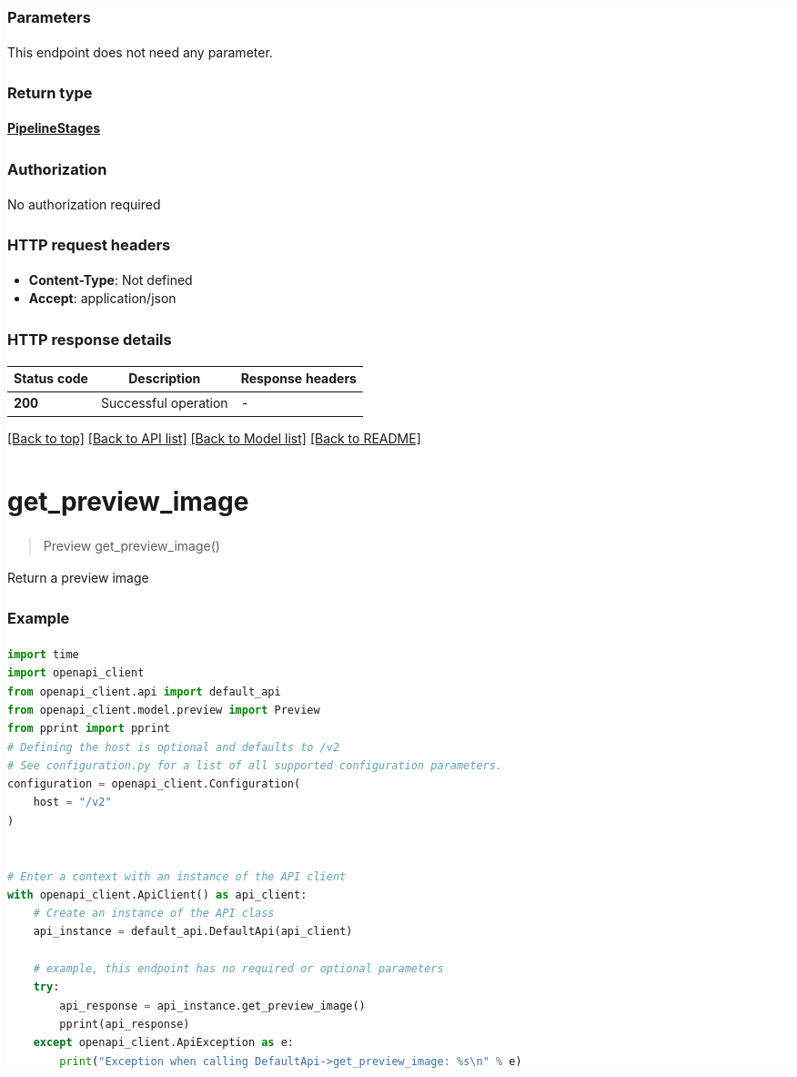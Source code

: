 
### Parameters
This endpoint does not need any parameter.

### Return type

[**PipelineStages**](PipelineStages.md)

### Authorization

No authorization required

### HTTP request headers

 - **Content-Type**: Not defined
 - **Accept**: application/json


### HTTP response details

| Status code | Description | Response headers |
|-------------|-------------|------------------|
**200** | Successful operation |  -  |

[[Back to top]](#) [[Back to API list]](../README.md#documentation-for-api-endpoints) [[Back to Model list]](../README.md#documentation-for-models) [[Back to README]](../README.md)

# **get_preview_image**
> Preview get_preview_image()



Return a preview image

### Example


```python
import time
import openapi_client
from openapi_client.api import default_api
from openapi_client.model.preview import Preview
from pprint import pprint
# Defining the host is optional and defaults to /v2
# See configuration.py for a list of all supported configuration parameters.
configuration = openapi_client.Configuration(
    host = "/v2"
)


# Enter a context with an instance of the API client
with openapi_client.ApiClient() as api_client:
    # Create an instance of the API class
    api_instance = default_api.DefaultApi(api_client)

    # example, this endpoint has no required or optional parameters
    try:
        api_response = api_instance.get_preview_image()
        pprint(api_response)
    except openapi_client.ApiException as e:
        print("Exception when calling DefaultApi->get_preview_image: %s\n" % e)
```
